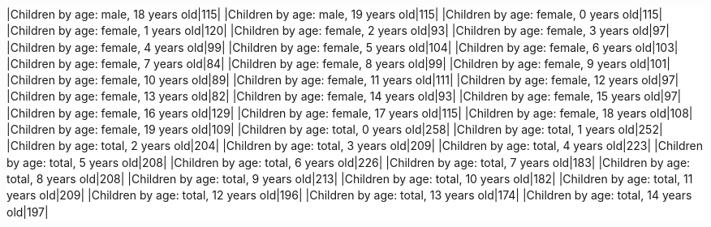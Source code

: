 |Children by age: male, 18 years old|115|
|Children by age: male, 19 years old|115|
|Children by age: female, 0 years old|115|
|Children by age: female, 1 years old|120|
|Children by age: female, 2 years old|93|
|Children by age: female, 3 years old|97|
|Children by age: female, 4 years old|99|
|Children by age: female, 5 years old|104|
|Children by age: female, 6 years old|103|
|Children by age: female, 7 years old|84|
|Children by age: female, 8 years old|99|
|Children by age: female, 9 years old|101|
|Children by age: female, 10 years old|89|
|Children by age: female, 11 years old|111|
|Children by age: female, 12 years old|97|
|Children by age: female, 13 years old|82|
|Children by age: female, 14 years old|93|
|Children by age: female, 15 years old|97|
|Children by age: female, 16 years old|129|
|Children by age: female, 17 years old|115|
|Children by age: female, 18 years old|108|
|Children by age: female, 19 years old|109|
|Children by age: total, 0 years old|258|
|Children by age: total, 1 years old|252|
|Children by age: total, 2 years old|204|
|Children by age: total, 3 years old|209|
|Children by age: total, 4 years old|223|
|Children by age: total, 5 years old|208|
|Children by age: total, 6 years old|226|
|Children by age: total, 7 years old|183|
|Children by age: total, 8 years old|208|
|Children by age: total, 9 years old|213|
|Children by age: total, 10 years old|182|
|Children by age: total, 11 years old|209|
|Children by age: total, 12 years old|196|
|Children by age: total, 13 years old|174|
|Children by age: total, 14 years old|197|